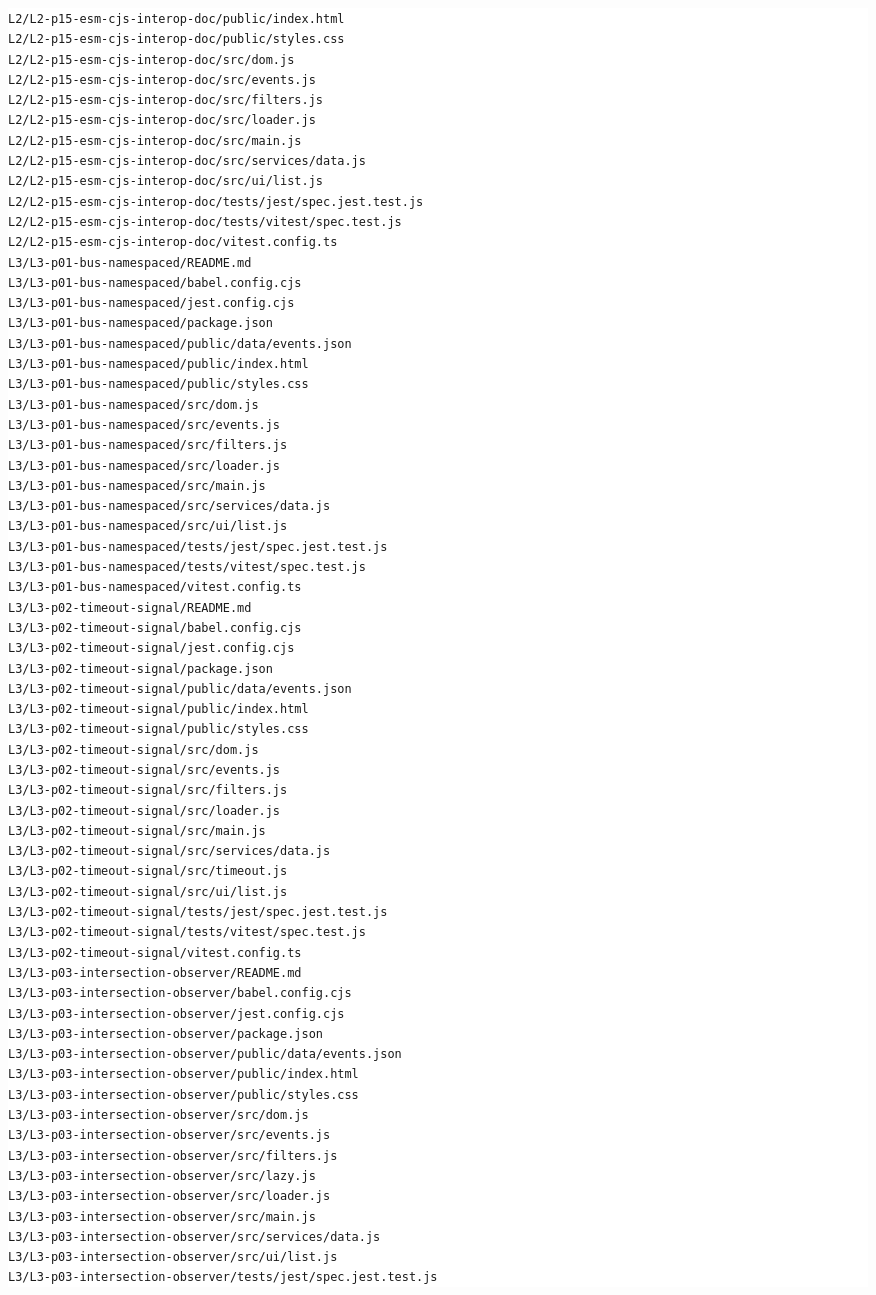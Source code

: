 ```
L2/L2-p15-esm-cjs-interop-doc/public/index.html
L2/L2-p15-esm-cjs-interop-doc/public/styles.css
L2/L2-p15-esm-cjs-interop-doc/src/dom.js
L2/L2-p15-esm-cjs-interop-doc/src/events.js
L2/L2-p15-esm-cjs-interop-doc/src/filters.js
L2/L2-p15-esm-cjs-interop-doc/src/loader.js
L2/L2-p15-esm-cjs-interop-doc/src/main.js
L2/L2-p15-esm-cjs-interop-doc/src/services/data.js
L2/L2-p15-esm-cjs-interop-doc/src/ui/list.js
L2/L2-p15-esm-cjs-interop-doc/tests/jest/spec.jest.test.js
L2/L2-p15-esm-cjs-interop-doc/tests/vitest/spec.test.js
L2/L2-p15-esm-cjs-interop-doc/vitest.config.ts
L3/L3-p01-bus-namespaced/README.md
L3/L3-p01-bus-namespaced/babel.config.cjs
L3/L3-p01-bus-namespaced/jest.config.cjs
L3/L3-p01-bus-namespaced/package.json
L3/L3-p01-bus-namespaced/public/data/events.json
L3/L3-p01-bus-namespaced/public/index.html
L3/L3-p01-bus-namespaced/public/styles.css
L3/L3-p01-bus-namespaced/src/dom.js
L3/L3-p01-bus-namespaced/src/events.js
L3/L3-p01-bus-namespaced/src/filters.js
L3/L3-p01-bus-namespaced/src/loader.js
L3/L3-p01-bus-namespaced/src/main.js
L3/L3-p01-bus-namespaced/src/services/data.js
L3/L3-p01-bus-namespaced/src/ui/list.js
L3/L3-p01-bus-namespaced/tests/jest/spec.jest.test.js
L3/L3-p01-bus-namespaced/tests/vitest/spec.test.js
L3/L3-p01-bus-namespaced/vitest.config.ts
L3/L3-p02-timeout-signal/README.md
L3/L3-p02-timeout-signal/babel.config.cjs
L3/L3-p02-timeout-signal/jest.config.cjs
L3/L3-p02-timeout-signal/package.json
L3/L3-p02-timeout-signal/public/data/events.json
L3/L3-p02-timeout-signal/public/index.html
L3/L3-p02-timeout-signal/public/styles.css
L3/L3-p02-timeout-signal/src/dom.js
L3/L3-p02-timeout-signal/src/events.js
L3/L3-p02-timeout-signal/src/filters.js
L3/L3-p02-timeout-signal/src/loader.js
L3/L3-p02-timeout-signal/src/main.js
L3/L3-p02-timeout-signal/src/services/data.js
L3/L3-p02-timeout-signal/src/timeout.js
L3/L3-p02-timeout-signal/src/ui/list.js
L3/L3-p02-timeout-signal/tests/jest/spec.jest.test.js
L3/L3-p02-timeout-signal/tests/vitest/spec.test.js
L3/L3-p02-timeout-signal/vitest.config.ts
L3/L3-p03-intersection-observer/README.md
L3/L3-p03-intersection-observer/babel.config.cjs
L3/L3-p03-intersection-observer/jest.config.cjs
L3/L3-p03-intersection-observer/package.json
L3/L3-p03-intersection-observer/public/data/events.json
L3/L3-p03-intersection-observer/public/index.html
L3/L3-p03-intersection-observer/public/styles.css
L3/L3-p03-intersection-observer/src/dom.js
L3/L3-p03-intersection-observer/src/events.js
L3/L3-p03-intersection-observer/src/filters.js
L3/L3-p03-intersection-observer/src/lazy.js
L3/L3-p03-intersection-observer/src/loader.js
L3/L3-p03-intersection-observer/src/main.js
L3/L3-p03-intersection-observer/src/services/data.js
L3/L3-p03-intersection-observer/src/ui/list.js
L3/L3-p03-intersection-observer/tests/jest/spec.jest.test.js
```